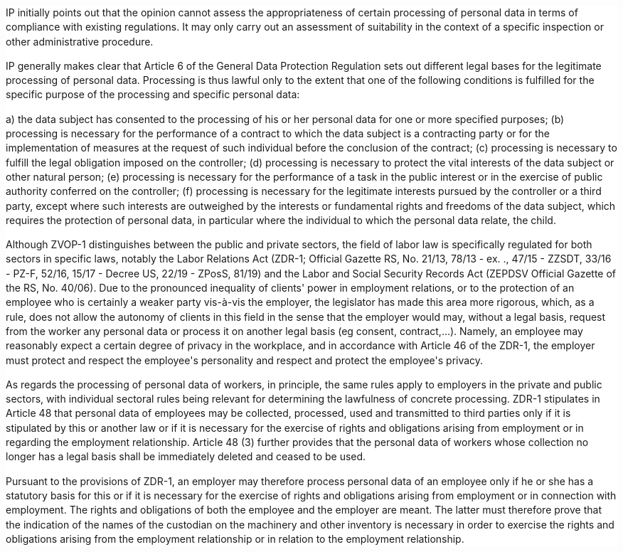 IP initially points out that the opinion cannot assess the appropriateness of certain processing of personal data in terms of compliance with existing regulations. It may only carry out an assessment of suitability in the context of a specific inspection or other administrative procedure. 

IP generally makes clear that Article 6 of the General Data Protection Regulation sets out different legal bases for the legitimate processing of personal data. Processing is thus lawful only to the extent that one of the following conditions is fulfilled for the specific purpose of the processing and specific personal data: 

a) the data subject has consented to the processing of his or her personal data for one or more specified purposes; 
(b) processing is necessary for the performance of a contract to which the data subject is a contracting party or for the implementation of measures at the request of such individual before the conclusion of the contract; 
(c) processing is necessary to fulfill the legal obligation imposed on the controller; 
(d) processing is necessary to protect the vital interests of the data subject or other natural person; 
(e) processing is necessary for the performance of a task in the public interest or in the exercise of public authority conferred on the controller; 
(f) processing is necessary for the legitimate interests pursued by the controller or a third party, except where such interests are outweighed by the interests or fundamental rights and freedoms of the data subject, which requires the protection of personal data, in particular where the individual to which the personal data relate, the child. 

Although ZVOP-1 distinguishes between the public and private sectors, the field of labor law is specifically regulated for both sectors in specific laws, notably the Labor Relations Act (ZDR-1; Official Gazette RS, No. 21/13, 78/13 - ex. ., 47/15 - ZZSDT, 33/16 - PZ-F, 52/16, 15/17 - Decree US, 22/19 - ZPosS, 81/19) and the Labor and Social Security Records Act (ZEPDSV Official Gazette of the RS, No. 40/06). Due to the pronounced inequality of clients' power in employment relations, or to the protection of an employee who is certainly a weaker party vis-à-vis the employer, the legislator has made this area more rigorous, which, as a rule, does not allow the autonomy of clients in this field in the sense that the employer would may, without a legal basis, request from the worker any personal data or process it on another legal basis (eg consent, contract,…). Namely, an employee may reasonably expect a certain degree of privacy in the workplace, and in accordance with Article 46 of the ZDR-1, the employer must protect and respect the employee's personality and respect and protect the employee's privacy. 

As regards the processing of personal data of workers, in principle, the same rules apply to employers in the private and public sectors, with individual sectoral rules being relevant for determining the lawfulness of concrete processing. ZDR-1 stipulates in Article 48 that personal data of employees may be collected, processed, used and transmitted to third parties only if it is stipulated by this or another law or if it is necessary for the exercise of rights and obligations arising from employment or in regarding the employment relationship. Article 48 (3) further provides that the personal data of workers whose collection no longer has a legal basis shall be immediately deleted and ceased to be used. 

Pursuant to the provisions of ZDR-1, an employer may therefore process personal data of an employee only if he or she has a statutory basis for this or if it is necessary for the exercise of rights and obligations arising from employment or in connection with employment. The rights and obligations of both the employee and the employer are meant. The latter must therefore prove that the indication of the names of the custodian on the machinery and other inventory is necessary in order to exercise the rights and obligations arising from the employment relationship or in relation to the employment relationship. 
